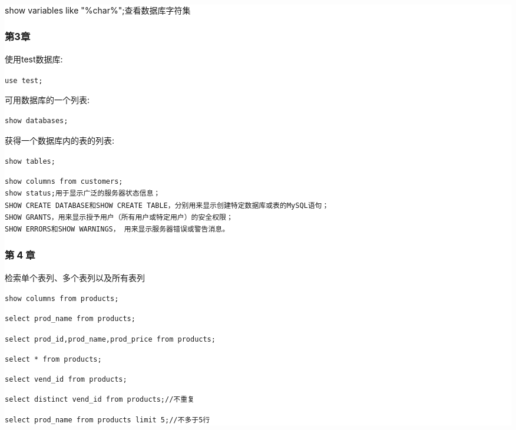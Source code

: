 show variables like "%char%";查看数据库字符集



### 第3章

使用test数据库:

```
use test;
```


可用数据库的一个列表:

```
show databases;
```

获得一个数据库内的表的列表:

```
show tables;
```

```
show columns from customers;
show status;用于显示广泛的服务器状态信息；
SHOW CREATE DATABASE和SHOW CREATE TABLE，分别用来显示创建特定数据库或表的MySQL语句；
SHOW GRANTS，用来显示授予用户（所有用户或特定用户）的安全权限；
SHOW ERRORS和SHOW WARNINGS， 用来显示服务器错误或警告消息。
```

### 第 4 章  

检索单个表列、多个表列以及所有表列  

```
show columns from products;
```

```
select prod_name from products;
```

```
select prod_id,prod_name,prod_price from products;
```

```
select * from products;
```

```
select vend_id from products;
```

```
select distinct vend_id from products;//不重复
```

```
select prod_name from products limit 5;//不多于5行
```
